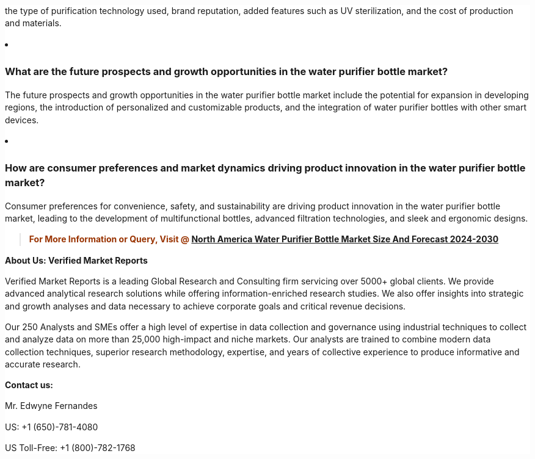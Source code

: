 the type of purification technology used, brand reputation, added features such as UV sterilization, and the cost of production and materials.</p> </li> <li> <h3>What are the future prospects and growth opportunities in the water purifier bottle market?</div><div></h3> <p>The future prospects and growth opportunities in the water purifier bottle market include the potential for expansion in developing regions, the introduction of personalized and customizable products, and the integration of water purifier bottles with other smart devices.</p> </li> <li> <h3>How are consumer preferences and market dynamics driving product innovation in the water purifier bottle market?</div><div></h3> <p>Consumer preferences for convenience, safety, and sustainability are driving product innovation in the water purifier bottle market, leading to the development of multifunctional bottles, advanced filtration technologies, and sleek and ergonomic designs.</p> </li> </ol> </body></html></p><blockquote><p><span style="color: #993300;"><strong>For More Information or Query, Visit @ <a href="https://www.verifiedmarketreports.com/product/water-purifier-bottle-market/">North America Water Purifier Bottle Market Size And Forecast 2024-2030</a></strong></span></p></blockquote><p><strong>About Us: Verified Market Reports</strong></p><p>Verified Market Reports is a leading Global Research and Consulting firm servicing over 5000+ global clients. We provide advanced analytical research solutions while offering information-enriched research studies. We also offer insights into strategic and growth analyses and data necessary to achieve corporate goals and critical revenue decisions.</p><p>Our 250 Analysts and SMEs offer a high level of expertise in data collection and governance using industrial techniques to collect and analyze data on more than 25,000 high-impact and niche markets. Our analysts are trained to combine modern data collection techniques, superior research methodology, expertise, and years of collective experience to produce informative and accurate research.</p><p><strong>Contact us:</strong></p><p>Mr. Edwyne Fernandes</p><p>US: +1 (650)-781-4080</p><p>US Toll-Free: +1 (800)-782-1768</p>

